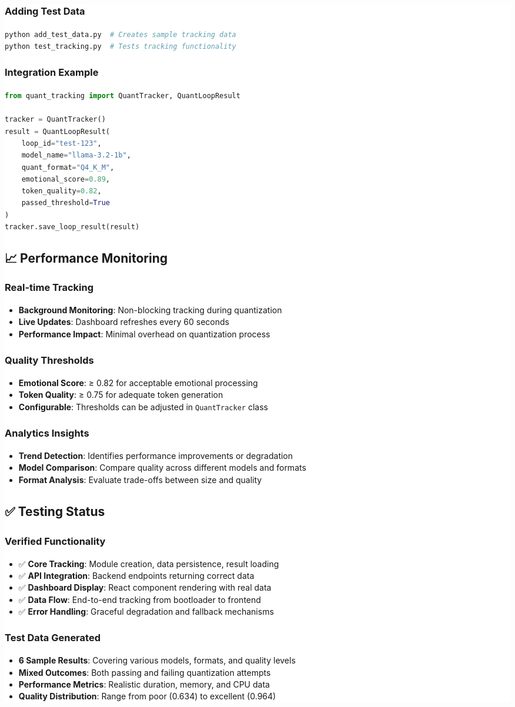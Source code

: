 ### Adding Test Data
```bash
python add_test_data.py  # Creates sample tracking data
python test_tracking.py  # Tests tracking functionality
```

### Integration Example
```python
from quant_tracking import QuantTracker, QuantLoopResult

tracker = QuantTracker()
result = QuantLoopResult(
    loop_id="test-123",
    model_name="llama-3.2-1b",
    quant_format="Q4_K_M",
    emotional_score=0.89,
    token_quality=0.82,
    passed_threshold=True
)
tracker.save_loop_result(result)
```

## 📈 Performance Monitoring

### Real-time Tracking
- **Background Monitoring**: Non-blocking tracking during quantization
- **Live Updates**: Dashboard refreshes every 60 seconds
- **Performance Impact**: Minimal overhead on quantization process

### Quality Thresholds
- **Emotional Score**: ≥ 0.82 for acceptable emotional processing
- **Token Quality**: ≥ 0.75 for adequate token generation
- **Configurable**: Thresholds can be adjusted in `QuantTracker` class

### Analytics Insights
- **Trend Detection**: Identifies performance improvements or degradation
- **Model Comparison**: Compare quality across different models and formats
- **Format Analysis**: Evaluate trade-offs between size and quality

## ✅ Testing Status

### Verified Functionality
- ✅ **Core Tracking**: Module creation, data persistence, result loading
- ✅ **API Integration**: Backend endpoints returning correct data
- ✅ **Dashboard Display**: React component rendering with real data
- ✅ **Data Flow**: End-to-end tracking from bootloader to frontend
- ✅ **Error Handling**: Graceful degradation and fallback mechanisms

### Test Data Generated
- **6 Sample Results**: Covering various models, formats, and quality levels
- **Mixed Outcomes**: Both passing and failing quantization attempts
- **Performance Metrics**: Realistic duration, memory, and CPU data
- **Quality Distribution**: Range from poor (0.634) to excellent (0.964)
